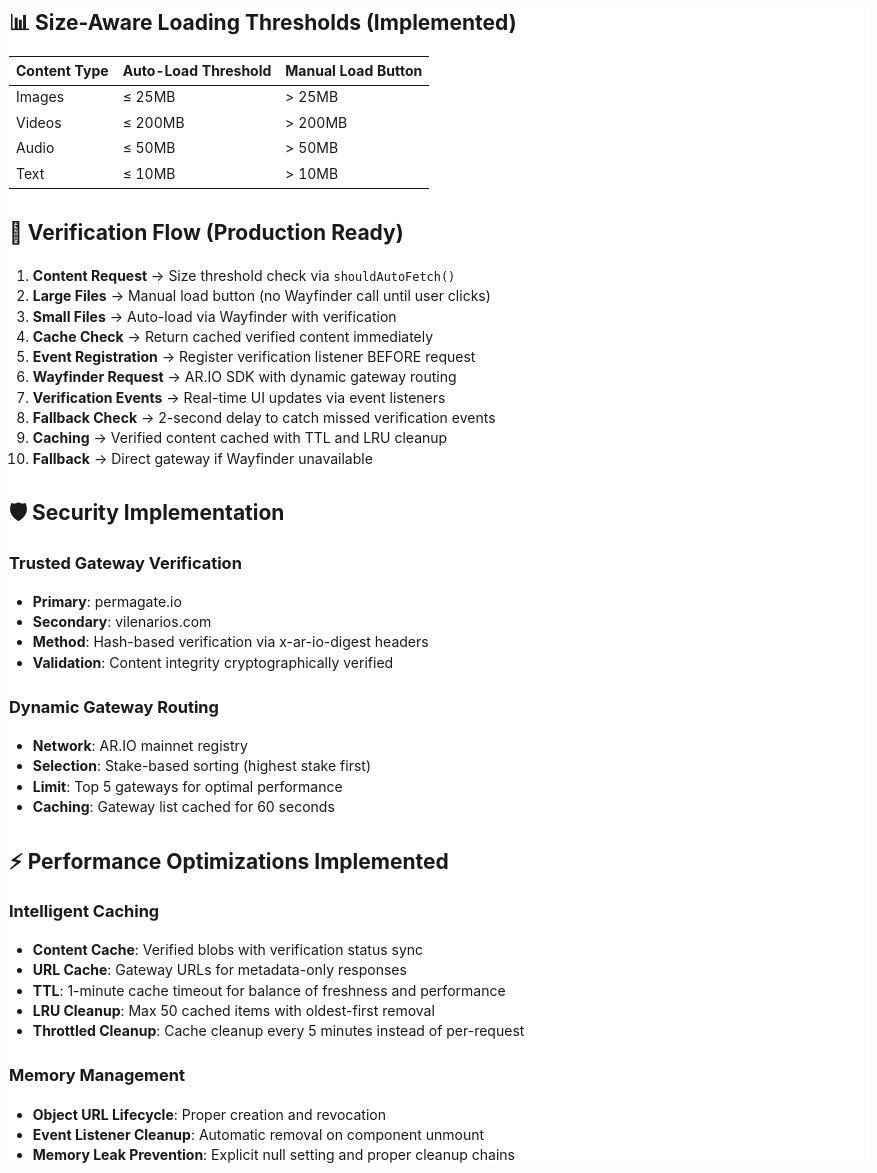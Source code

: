 ## 📊 **Size-Aware Loading Thresholds (Implemented)**

| Content Type | Auto-Load Threshold | Manual Load Button |
|--------------|-------------------|-------------------|
| Images       | ≤ 25MB           | > 25MB            |
| Videos       | ≤ 200MB          | > 200MB           |
| Audio        | ≤ 50MB           | > 50MB            |
| Text         | ≤ 10MB           | > 10MB            |

## 🔄 **Verification Flow (Production Ready)**

1. **Content Request** → Size threshold check via `shouldAutoFetch()`
2. **Large Files** → Manual load button (no Wayfinder call until user clicks)
3. **Small Files** → Auto-load via Wayfinder with verification
4. **Cache Check** → Return cached verified content immediately
5. **Event Registration** → Register verification listener BEFORE request
6. **Wayfinder Request** → AR.IO SDK with dynamic gateway routing
7. **Verification Events** → Real-time UI updates via event listeners
8. **Fallback Check** → 2-second delay to catch missed verification events
9. **Caching** → Verified content cached with TTL and LRU cleanup
10. **Fallback** → Direct gateway if Wayfinder unavailable

## 🛡️ **Security Implementation**

### Trusted Gateway Verification
- **Primary**: permagate.io
- **Secondary**: vilenarios.com
- **Method**: Hash-based verification via x-ar-io-digest headers
- **Validation**: Content integrity cryptographically verified

### Dynamic Gateway Routing
- **Network**: AR.IO mainnet registry
- **Selection**: Stake-based sorting (highest stake first)
- **Limit**: Top 5 gateways for optimal performance
- **Caching**: Gateway list cached for 60 seconds

## ⚡ **Performance Optimizations Implemented**

### Intelligent Caching
- **Content Cache**: Verified blobs with verification status sync
- **URL Cache**: Gateway URLs for metadata-only responses
- **TTL**: 1-minute cache timeout for balance of freshness and performance
- **LRU Cleanup**: Max 50 cached items with oldest-first removal
- **Throttled Cleanup**: Cache cleanup every 5 minutes instead of per-request

### Memory Management
- **Object URL Lifecycle**: Proper creation and revocation
- **Event Listener Cleanup**: Automatic removal on component unmount
- **Memory Leak Prevention**: Explicit null setting and proper cleanup chains
